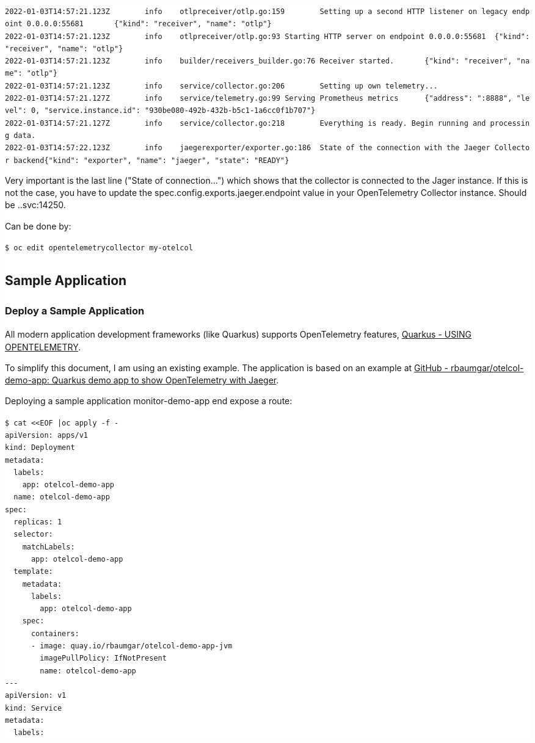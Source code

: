 ```shell
2022-01-03T14:57:21.123Z        info    otlpreceiver/otlp.go:159        Setting up a second HTTP listener on legacy endpoint 0.0.0.0:55681       {"kind": "receiver", "name": "otlp"}
2022-01-03T14:57:21.123Z        info    otlpreceiver/otlp.go:93 Starting HTTP server on endpoint 0.0.0.0:55681  {"kind": "receiver", "name": "otlp"}
2022-01-03T14:57:21.123Z        info    builder/receivers_builder.go:76 Receiver started.       {"kind": "receiver", "name": "otlp"}
2022-01-03T14:57:21.123Z        info    service/collector.go:206        Setting up own telemetry...
2022-01-03T14:57:21.127Z        info    service/telemetry.go:99 Serving Prometheus metrics      {"address": ":8888", "level": 0, "service.instance.id": "930be080-492b-432b-b5c1-1a6cc0f1b707"}
2022-01-03T14:57:21.127Z        info    service/collector.go:218        Everything is ready. Begin running and processing data.
2022-01-03T14:57:22.123Z        info    jaegerexporter/exporter.go:186  State of the connection with the Jaeger Collector backend{"kind": "exporter", "name": "jaeger", "state": "READY"}
```

Very important is the last line ("State of connection...") which shows that the collector is connected to the Jager instance.
If this is not the case, you have to update the spec.config.exports.jaeger.endpoint value in your OpenTelemetry Collector instance. Should be <jager-collector-headless>.<jaeger-namespace>.svc:14250.

Can be done by:

```shell
$ oc edit opentelemetrycollector my-otelcol
```

## Sample Application

### Deploy a Sample Application

All modern application development frameworks (like Quarkus) supports OpenTelemetry features, [Quarkus - USING OPENTELEMETRY](https://quarkus.io/guides/opentelemetry).

To simplify this document, I am using an existing example. The application is based on an example at [GitHub - rbaumgar/otelcol-demo-app: Quarkus demo app to show OpenTelemetry with Jaeger](https://github.com/rbaumgar/otelcol-demo-app). 

Deploying a sample application monitor-demo-app end expose a route:

```shell
$ cat <<EOF |oc apply -f -
apiVersion: apps/v1
kind: Deployment
metadata:
  labels:
    app: otelcol-demo-app
  name: otelcol-demo-app
spec:
  replicas: 1
  selector:
    matchLabels:
      app: otelcol-demo-app
  template:
    metadata:
      labels:
        app: otelcol-demo-app
    spec:
      containers:
      - image: quay.io/rbaumgar/otelcol-demo-app-jvm
        imagePullPolicy: IfNotPresent
        name: otelcol-demo-app
---
apiVersion: v1
kind: Service
metadata:
  labels:
```